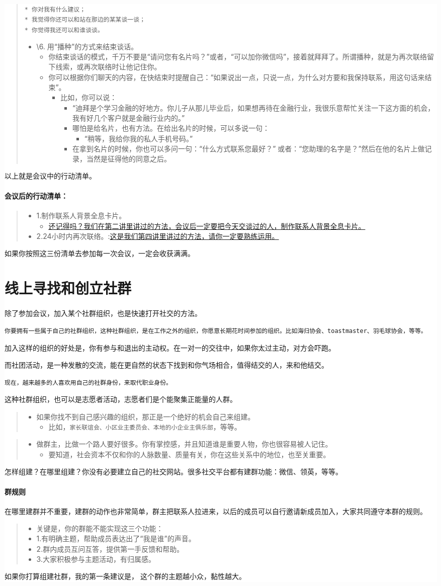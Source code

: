 >     * 你对我有什么建议；
>     * 我觉得你还可以和站在那边的某某谈一谈；
>     * 你觉得我还可以和谁谈谈。
> * \6. 用“播种”的方式来结束谈话。
>   * 你结束谈话的模式，千万不要是“请问您有名片吗？”或者，“可以加你微信吗”，接着就拜拜了。所谓播种，就是为再次联络留下线索，或再次联络时让他记住你。
>   * 你可以根据你们聊天的内容，在快结束时提醒自己：“如果说出一点，只说一点，为什么对方要和我保持联系，用这句话来结束”。
>     * 比如，你可以说：
>       * “迪拜是个学习金融的好地方。你儿子从那儿毕业后，如果想再待在金融行业，我很乐意帮忙关注一下这方面的机会，我有好几个客户就是金融行业内的。”
>       * 哪怕是给名片，也有方法。在给出名片的时候，可以多说一句：
>         * “稍等，我给你我的私人手机号码。”
>       * 在拿到名片的时候，你也可以多问一句：“什么方式联系您最好？” 或者：“您助理的名字是？”然后在他的名片上做记录，当然是征得他的同意之后。

以上就是会议中的行动清单。

#### 会议后的行动清单：

> * 1.制作联系人背景全息卡片。
>   * [还记得吗？我们在第二讲里讲过的方法，会议后一定要把今天交谈过的人，制作联系人背景全息卡片。](https://kunnan.github.io/2018/08/11/Visualize_your_Contacts/#%E7%BB%98%E5%88%B6%E4%BD%A0%E7%9A%84%E4%BA%BA%E8%84%89%E5%BD%92%E6%A1%A3%E8%A1%A8)
> * 2.24小时内再次联络。:[这是我们第四讲里讲过的方法，请你一定要熟练运用。](https://kunnan.github.io/2018/08/12/Let_new_friends_like_you_willingto_help_you/#24---%E5%B0%8F%E6%97%B6%E5%86%85%E5%86%8D%E6%AC%A1%E4%BA%92%E5%8A%A8)

如果你按照这三份清单去参加每一次会议，一定会收获满满。

# 线上寻找和创立社群

除了参加会议，加入某个社群组织，也是快速打开社交的方法。

`你要拥有一些属于自己的社群组织，这种社群组织，是在工作之外的组织，你愿意长期花时间参加的组织。比如海归协会、toastmaster、羽毛球协会，等等。`

加入这样的组织的好处是，你有参与和退出的主动权。在一对一的交往中，如果你太过主动，对方会吓跑。

而社团活动，是一种发散的交流，能在更自然的状态下找到和你气场相合，值得结交的人，来和他结交。

`现在，越来越多的人喜欢用自己的社群身份，来取代职业身份。`

这种社群组织，也可以是志愿者活动，志愿者们是个能聚集正能量的人群。

> * 如果你找不到自己感兴趣的组织，那正是一个绝好的机会自己来组建。 
>   * 比如，`家长联谊会、小区业主委员会、本地的小企业主俱乐部`，等等。

> * 做群主，比做一个路人要好很多。你有掌控感，并且知道谁是重要人物，你也很容易被人记住。 
>   * 要知道，社会资本不仅和你的人脉数量、质量有关，你在这些关系中的地位，也至关重要。

怎样组建？在哪里组建？你没有必要建立自己的社交网站。很多社交平台都有建群功能：微信、领英，等等。

#### 群规则

在哪里建群并不重要，建群的动作也非常简单，群主把联系人拉进来，以后的成员可以自行邀请新成员加入，大家共同遵守本群的规则。

> *  关键是，你的群能不能实现这三个功能：
>   *  1.有明确主题，帮助成员表达出了“我是谁”的声音。
>   * 2.群内成员互问互答，提供第一手反馈和帮助。
>   * 3.大家积极参与主题活动，有归属感。

如果你打算组建社群，我的第一条建议是， 这个群的主题越小众，黏性越大。
